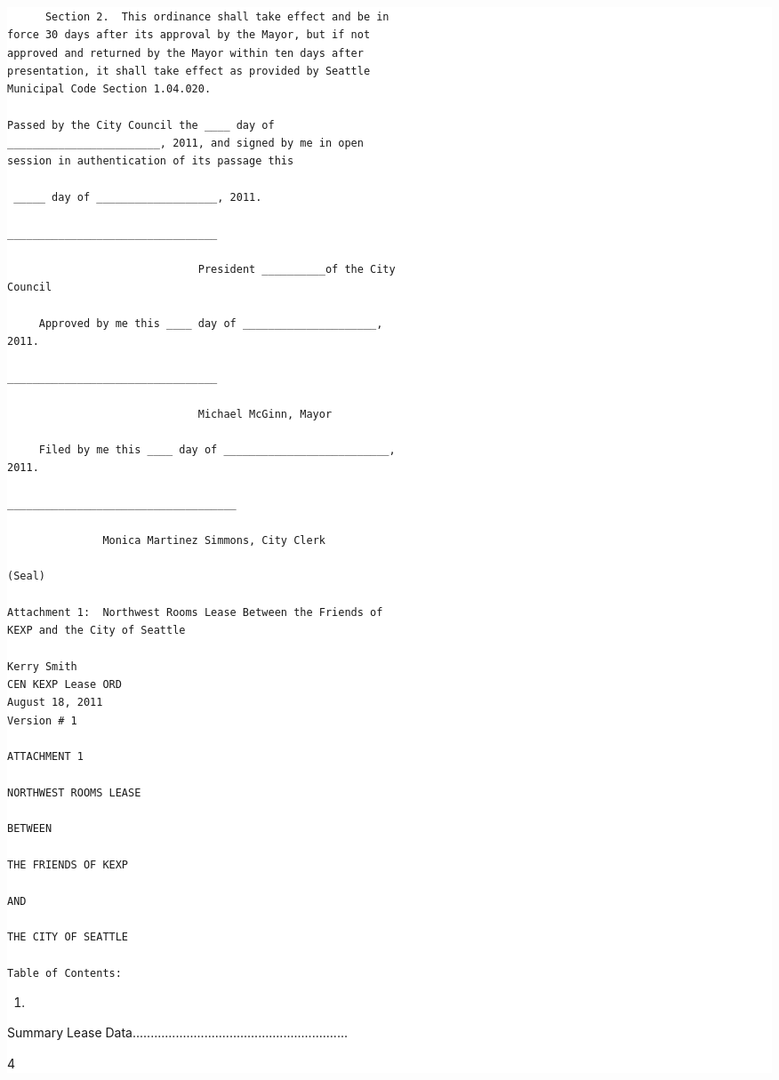           Section 2.  This ordinance shall take effect and be in  
    force 30 days after its approval by the Mayor, but if not  
    approved and returned by the Mayor within ten days after  
    presentation, it shall take effect as provided by Seattle  
    Municipal Code Section 1.04.020.  
  
    Passed by the City Council the ____ day of  
    ________________________, 2011, and signed by me in open  
    session in authentication of its passage this  
  
     _____ day of ___________________, 2011.  
  
    _________________________________  
  
                                  President __________of the City  
    Council  
  
         Approved by me this ____ day of _____________________,  
    2011.  
  
    _________________________________  
  
                                  Michael McGinn, Mayor  
  
         Filed by me this ____ day of __________________________,  
    2011.  
  
    ____________________________________  
  
                   Monica Martinez Simmons, City Clerk  
  
    (Seal)  
  
    Attachment 1:  Northwest Rooms Lease Between the Friends of  
    KEXP and the City of Seattle  
  
    Kerry Smith  
    CEN KEXP Lease ORD  
    August 18, 2011  
    Version # 1  
  
    ATTACHMENT 1  
  
    NORTHWEST ROOMS LEASE  
  
    BETWEEN  
  
    THE FRIENDS OF KEXP  
  
    AND  
  
    THE CITY OF SEATTLE  
  
    Table of Contents:  
  
1.  
  
Summary Lease Data............................................................  
  
4  
  